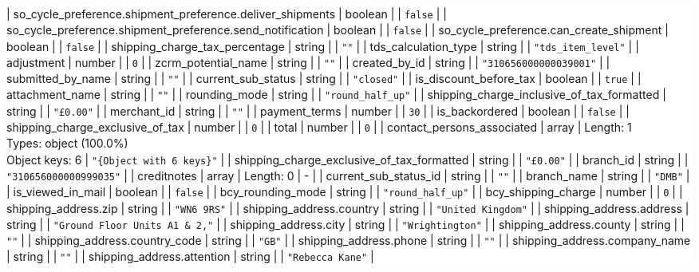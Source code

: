 | so_cycle_preference.shipment_preference.deliver_shipments | boolean |  | `false` |
| so_cycle_preference.shipment_preference.send_notification | boolean |  | `false` |
| so_cycle_preference.can_create_shipment | boolean |  | `false` |
| shipping_charge_tax_percentage | string |  | `""` |
| tds_calculation_type | string |  | `"tds_item_level"` |
| adjustment | number |  | `0` |
| zcrm_potential_name | string |  | `""` |
| created_by_id | string |  | `"310656000000039001"` |
| submitted_by_name | string |  | `""` |
| current_sub_status | string |  | `"closed"` |
| is_discount_before_tax | boolean |  | `true` |
| attachment_name | string |  | `""` |
| rounding_mode | string |  | `"round_half_up"` |
| shipping_charge_inclusive_of_tax_formatted | string |  | `"£0.00"` |
| merchant_id | string |  | `""` |
| payment_terms | number |  | `30` |
| is_backordered | boolean |  | `false` |
| shipping_charge_exclusive_of_tax | number |  | `0` |
| total | number |  | `0` |
| contact_persons_associated | array | Length: 1<br>Types: object (100.0%)<br>Object keys: 6 | `"{Object with 6 keys}"` |
| shipping_charge_exclusive_of_tax_formatted | string |  | `"£0.00"` |
| branch_id | string |  | `"310656000000999035"` |
| creditnotes | array | Length: 0 | - |
| current_sub_status_id | string |  | `""` |
| branch_name | string |  | `"DMB"` |
| is_viewed_in_mail | boolean |  | `false` |
| bcy_rounding_mode | string |  | `"round_half_up"` |
| bcy_shipping_charge | number |  | `0` |
| shipping_address.zip | string |  | `"WN6 9RS"` |
| shipping_address.country | string |  | `"United Kingdom"` |
| shipping_address.address | string |  | `"Ground Floor Units A1 & 2,"` |
| shipping_address.city | string |  | `"Wrightington"` |
| shipping_address.county | string |  | `""` |
| shipping_address.country_code | string |  | `"GB"` |
| shipping_address.phone | string |  | `""` |
| shipping_address.company_name | string |  | `""` |
| shipping_address.attention | string |  | `"Rebecca Kane"` |
